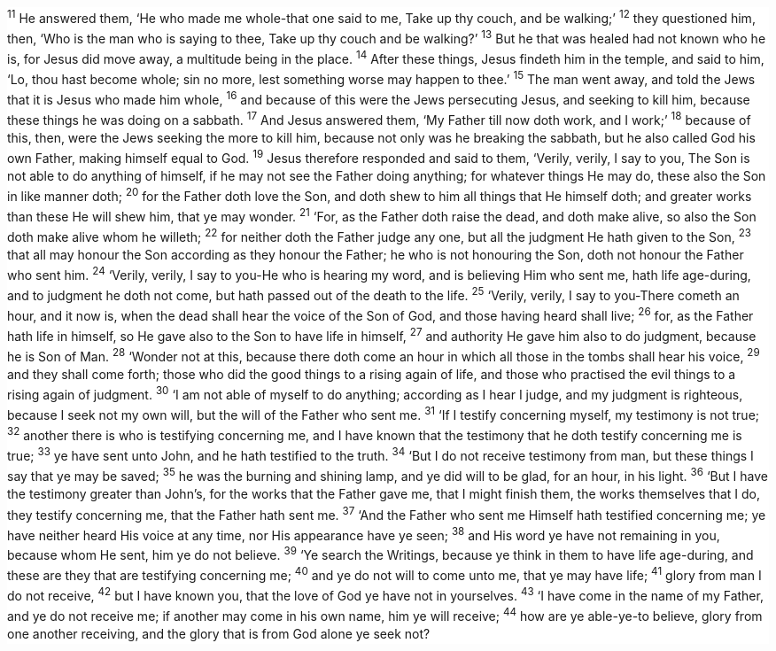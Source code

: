 <sup>11</sup> He answered them, ‘He who made me whole-that one said to me, Take up thy couch, and be walking;’
<sup>12</sup> they questioned him, then, ‘Who is the man who is saying to thee, Take up thy couch and be walking?’
<sup>13</sup> But he that was healed had not known who he is, for Jesus did move away, a multitude being in the place.
<sup>14</sup> After these things, Jesus findeth him in the temple, and said to him, ‘Lo, thou hast become whole; sin no more, lest something worse may happen to thee.’
<sup>15</sup> The man went away, and told the Jews that it is Jesus who made him whole,
<sup>16</sup> and because of this were the Jews persecuting Jesus, and seeking to kill him, because these things he was doing on a sabbath.
<sup>17</sup> And Jesus answered them, ‘My Father till now doth work, and I work;’
<sup>18</sup> because of this, then, were the Jews seeking the more to kill him, because not only was he breaking the sabbath, but he also called God his own Father, making himself equal to God.
<sup>19</sup> Jesus therefore responded and said to them, ‘Verily, verily, I say to you, The Son is not able to do anything of himself, if he may not see the Father doing anything; for whatever things He may do, these also the Son in like manner doth;
<sup>20</sup> for the Father doth love the Son, and doth shew to him all things that He himself doth; and greater works than these He will shew him, that ye may wonder.
<sup>21</sup> ‘For, as the Father doth raise the dead, and doth make alive, so also the Son doth make alive whom he willeth;
<sup>22</sup> for neither doth the Father judge any one, but all the judgment He hath given to the Son,
<sup>23</sup> that all may honour the Son according as they honour the Father; he who is not honouring the Son, doth not honour the Father who sent him.
<sup>24</sup> ‘Verily, verily, I say to you-He who is hearing my word, and is believing Him who sent me, hath life age-during, and to judgment he doth not come, but hath passed out of the death to the life.
<sup>25</sup> ‘Verily, verily, I say to you-There cometh an hour, and it now is, when the dead shall hear the voice of the Son of God, and those having heard shall live;
<sup>26</sup> for, as the Father hath life in himself, so He gave also to the Son to have life in himself,
<sup>27</sup> and authority He gave him also to do judgment, because he is Son of Man.
<sup>28</sup> ‘Wonder not at this, because there doth come an hour in which all those in the tombs shall hear his voice,
<sup>29</sup> and they shall come forth; those who did the good things to a rising again of life, and those who practised the evil things to a rising again of judgment.
<sup>30</sup> ‘I am not able of myself to do anything; according as I hear I judge, and my judgment is righteous, because I seek not my own will, but the will of the Father who sent me.
<sup>31</sup> ‘If I testify concerning myself, my testimony is not true;
<sup>32</sup> another there is who is testifying concerning me, and I have known that the testimony that he doth testify concerning me is true;
<sup>33</sup> ye have sent unto John, and he hath testified to the truth.
<sup>34</sup> ‘But I do not receive testimony from man, but these things I say that ye may be saved;
<sup>35</sup> he was the burning and shining lamp, and ye did will to be glad, for an hour, in his light.
<sup>36</sup> ‘But I have the testimony greater than John’s, for the works that the Father gave me, that I might finish them, the works themselves that I do, they testify concerning me, that the Father hath sent me.
<sup>37</sup> ‘And the Father who sent me Himself hath testified concerning me; ye have neither heard His voice at any time, nor His appearance have ye seen;
<sup>38</sup> and His word ye have not remaining in you, because whom He sent, him ye do not believe.
<sup>39</sup> ‘Ye search the Writings, because ye think in them to have life age-during, and these are they that are testifying concerning me;
<sup>40</sup> and ye do not will to come unto me, that ye may have life;
<sup>41</sup> glory from man I do not receive,
<sup>42</sup> but I have known you, that the love of God ye have not in yourselves.
<sup>43</sup> ‘I have come in the name of my Father, and ye do not receive me; if another may come in his own name, him ye will receive;
<sup>44</sup> how are ye able-ye-to believe, glory from one another receiving, and the glory that is from God alone ye seek not?